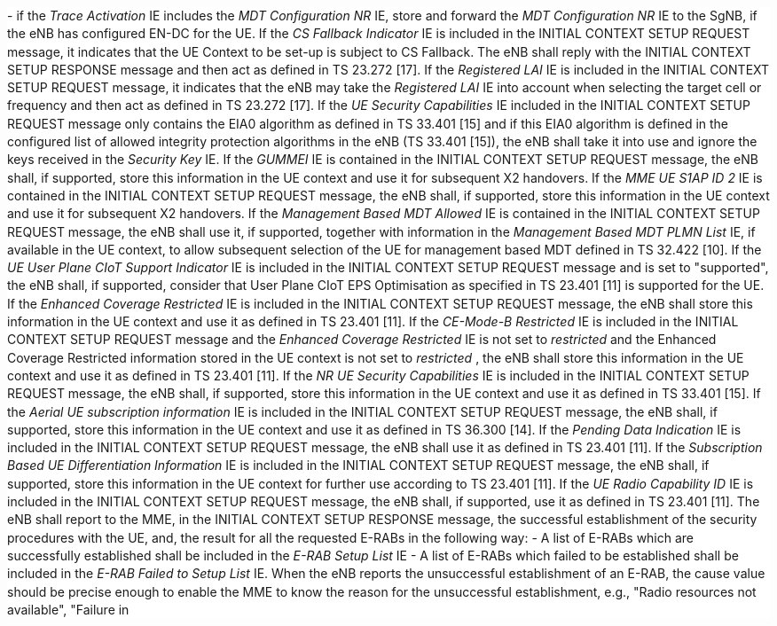 \- if the _Trace Activation_ IE includes the _MDT Configuration NR_ IE, store
and forward the _MDT Configuration NR_ IE to the SgNB, if the eNB has
configured EN-DC for the UE.
If the _CS Fallback Indicator_ IE is included in the INITIAL CONTEXT SETUP
REQUEST message, it indicates that the UE Context to be set-up is subject to
CS Fallback. The eNB shall reply with the INITIAL CONTEXT SETUP RESPONSE
message and then act as defined in TS 23.272 [17].
If the _Registered LAI_ IE is included in the INITIAL CONTEXT SETUP REQUEST
message, it indicates that the eNB may take the _Registered LAI_ IE into
account when selecting the target cell or frequency and then act as defined in
TS 23.272 [17].
If the _UE Security Capabilities_ IE included in the INITIAL CONTEXT SETUP
REQUEST message only contains the EIA0 algorithm as defined in TS 33.401 [15]
and if this EIA0 algorithm is defined in the configured list of allowed
integrity protection algorithms in the eNB (TS 33.401 [15]), the eNB shall
take it into use and ignore the keys received in the _Security Key_ IE.
If the _GUMMEI_ IE is contained in the INITIAL CONTEXT SETUP REQUEST message,
the eNB shall, if supported, store this information in the UE context and use
it for subsequent X2 handovers.
If the _MME UE S1AP ID 2_ IE is contained in the INITIAL CONTEXT SETUP REQUEST
message, the eNB shall, if supported, store this information in the UE context
and use it for subsequent X2 handovers.
If the _Management Based MDT Allowed_ IE is contained in the INITIAL CONTEXT
SETUP REQUEST message, the eNB shall use it, if supported, together with
information in the _Management Based MDT PLMN List_ IE, if available in the UE
context, to allow subsequent selection of the UE for management based MDT
defined in TS 32.422 [10].
If the _UE User Plane CIoT Support Indicator_ IE is included in the INITIAL
CONTEXT SETUP REQUEST message and is set to \"supported\", the eNB shall, if
supported, consider that User Plane CIoT EPS Optimisation as specified in TS
23.401 [11] is supported for the UE.
If the _Enhanced Coverage Restricted_ IE is included in the INITIAL CONTEXT
SETUP REQUEST message, the eNB shall store this information in the UE context
and use it as defined in TS 23.401 [11].
If the _CE-Mode-B Restricted_ IE is included in the INITIAL CONTEXT SETUP
REQUEST message and the _Enhanced Coverage Restricted_ IE is not set to
_restricted_ and the Enhanced Coverage Restricted information stored in the UE
context is not set to _restricted_ , the eNB shall store this information in
the UE context and use it as defined in TS 23.401 [11].
If the _NR UE Security Capabilities_ IE is included in the INITIAL CONTEXT
SETUP REQUEST message, the eNB shall, if supported, store this information in
the UE context and use it as defined in TS 33.401 [15].
If the _Aerial UE subscription information_ IE is included in the INITIAL
CONTEXT SETUP REQUEST message, the eNB shall, if supported, store this
information in the UE context and use it as defined in TS 36.300 [14].
If the _Pending Data Indication_ IE is included in the INITIAL CONTEXT SETUP
REQUEST message, the eNB shall use it as defined in TS 23.401 [11].
If the _Subscription Based UE Differentiation Information_ IE is included in
the INITIAL CONTEXT SETUP REQUEST message, the eNB shall, if supported, store
this information in the UE context for further use according to TS 23.401
[11].
If the _UE Radio Capability ID_ IE is included in the INITIAL CONTEXT SETUP
REQUEST message, the eNB shall, if supported, use it as defined in TS 23.401
[11].
The eNB shall report to the MME, in the INITIAL CONTEXT SETUP RESPONSE
message, the successful establishment of the security procedures with the UE,
and, the result for all the requested E-RABs in the following way:
\- A list of E-RABs which are successfully established shall be included in
the _E-RAB Setup List_ IE
\- A list of E-RABs which failed to be established shall be included in the
_E-RAB Failed to Setup List_ IE.
When the eNB reports the unsuccessful establishment of an E-RAB, the cause
value should be precise enough to enable the MME to know the reason for the
unsuccessful establishment, e.g., "Radio resources not available", "Failure in